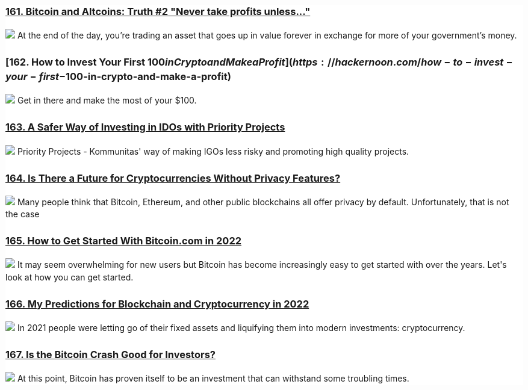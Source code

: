 ### [161. Bitcoin and Altcoins: Truth #2 "Never take profits unless..."](https://hackernoon.com/bitcoin-and-altcoins-truth-2-never-take-profits-unless)
![](https://cdn.hackernoon.com/images/M6G22rxQzLTqx37eMqcSVG1Ybvj2-9403o40.jpeg)
At the end of the day, you’re trading an asset that goes up in value forever in exchange for more of your government’s money.

### [162. How to Invest Your First $100 in Crypto and Make a Profit](https://hackernoon.com/how-to-invest-your-first-$100-in-crypto-and-make-a-profit)
![](https://cdn.hackernoon.com/images/M6G22rxQzLTqx37eMqcSVG1Ybvj2-7293w96.jpeg)
Get in there and make the most of your $100.

### [163. A Safer Way of Investing in IDOs with Priority Projects](https://hackernoon.com/a-safer-way-of-investing-in-igos-with-priority-projects)
![](https://cdn.hackernoon.com/images/ZW20EUTPJfhox7MUgWdXzwwwm2g1-6k93kx9.jpeg)
Priority Projects - Kommunitas' way of making IGOs less risky and promoting high quality projects.

### [164. Is There a Future for Cryptocurrencies Without Privacy Features?](https://hackernoon.com/is-there-a-future-for-cryptocurrencies-without-privacy-features-212337zk)
![](https://cdn.hackernoon.com/images/MLnsq7NpDgZ26ehHQCC8eKDXc3F2-4se37pe.jpeg)
Many people think that Bitcoin, Ethereum, and other public blockchains all offer privacy by default. Unfortunately, that is not the case

### [165. How to Get Started With Bitcoin.com in 2022](https://hackernoon.com/how-to-get-started-with-bitcoin-in-2022)
![](https://cdn.hackernoon.com/images/wfm0qi0hmxcUYRnXg9j6NlR61V82-1m93ks0.jpeg)
It may seem overwhelming for new users but Bitcoin has become increasingly easy to get started with over the years. Let's look at how you can get started.

### [166. My Predictions for Blockchain and Cryptocurrency in 2022](https://hackernoon.com/my-predictions-for-blockchain-and-cryptocurrency-in-2022)
![](https://cdn.hackernoon.com/images/wu6tOrr4qtctlaPnTvTzOBlytk43-5q93efp.jpeg)
In 2021 people were letting go of their fixed assets and liquifying them into modern investments: cryptocurrency. 

### [167. Is the Bitcoin Crash Good for Investors?](https://hackernoon.com/is-the-bitcoin-crash-good-for-investors)
![](https://cdn.hackernoon.com/images/OWwusqtd11XIq9iOOIyuavuCQ7p2-0dc3x3v.jpeg)
At this point, Bitcoin has proven itself to be an investment that can withstand some troubling times.
